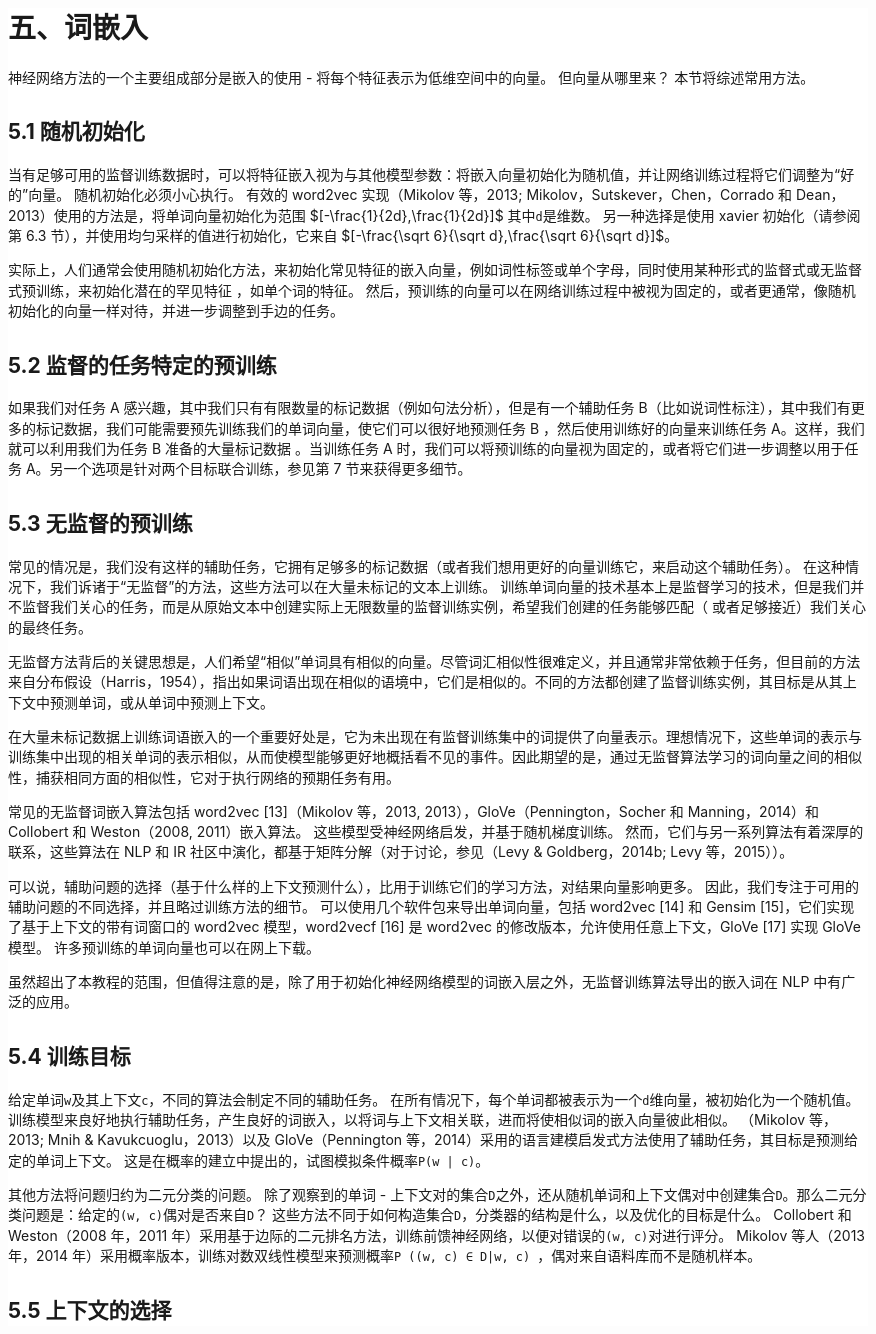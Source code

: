 # 五、词嵌入

神经网络方法的一个主要组成部分是嵌入的使用 - 将每个特征表示为低维空间中的向量。 但向量从哪里来？ 本节将综述常用方法。

## 5.1 随机初始化

当有足够可用的监督训练数据时，可以将特征嵌入视为与其他模型参数：将嵌入向量初始化为随机值，并让网络训练过程将它们调整为“好的”向量。 随机初始化必须小心执行。 有效的 word2vec 实现（Mikolov 等，2013; Mikolov，Sutskever，Chen，Corrado 和 Dean，2013）使用的方法是，将单词向量初始化为范围 $[-\frac{1}{2d},\frac{1}{2d}]$ 其中`d`是维数。 另一种选择是使用 xavier 初始化（请参阅第 6.3 节），并使用均匀采样的值进行初始化，它来自 $[-\frac{\sqrt 6}{\sqrt d},\frac{\sqrt 6}{\sqrt d}]$。

实际上，人们通常会使用随机初始化方法，来初始化常见特征的嵌入向量，例如词性标签或单个字母，同时使用某种形式的监督式或无监督式预训练，来初始化潜在的罕见特征 ，如单个词的特征。 然后，预训练的向量可以在网络训练过程中被视为固定的，或者更通常，像随机初始化的向量一样对待，并进一步调整到手边的任务。

## 5.2 监督的任务特定的预训练

如果我们对任务 A 感兴趣，其中我们只有有限数量的标记数据（例如句法分析），但是有一个辅助任务 B（比如说词性标注），其中我们有更多的标记数据，我们可能需要预先训练我们的单词向量，使它们可以很好地预测任务 B ，然后使用训练好的向量来训练任务 A。这样，我们就可以利用我们为任务 B 准备的大量标记数据 。当训练任务 A 时，我们可以将预训练的向量视为固定的，或者将它们进一步调整以用于任务 A。另一个选项是针对两个目标联合训练，参见第 7 节来获得更多细节。


## 5.3 无监督的预训练

常见的情况是，我们没有这样的辅助任务，它拥有足够多的标记数据（或者我们想用更好的向量训练它，来启动这个辅助任务）。 在这种情况下，我们诉诸于“无监督”的方法，这些方法可以在大量未标记的文本上训练。 训练单词向量的技术基本上是监督学习的技术，但是我们并不监督我们关心的任务，而是从原始文本中创建实际上无限数量的监督训练实例，希望我们创建的任务能够匹配（ 或者足够接近）我们关心的最终任务。

无监督方法背后的关键思想是，人们希望“相似”单词具有相似的向量。尽管词汇相似性很难定义，并且通常非常依赖于任务，但目前的方法来自分布假设（Harris，1954），指出如果词语出现在相似的语境中，它们是相似的。不同的方法都创建了监督训练实例，其目标是从其上下文中预测单词，或从单词中预测上下文。

在大量未标记数据上训练词语嵌入的一个重要好处是，它为未出现在有监督训练集中的词提供了向量表示。理想情况下，这些单词的表示与训练集中出现的相关单词的表示相似，从而使模型能够更好地概括看不见的事件。因此期望的是，通过无监督算法学习的词向量之间的相似性，捕获相同方面的相似性，它对于执行网络的预期任务有用。

常见的无监督词嵌入算法包括 word2vec [13]（Mikolov 等，2013, 2013），GloVe（Pennington，Socher 和 Manning，2014）和 Collobert 和 Weston（2008, 2011）嵌入算法。 这些模型受神经网络启发，并基于随机梯度训练。 然而，它们与另一系列算法有着深厚的联系，这些算法在 NLP 和 IR 社区中演化，都基于矩阵分解（对于讨论，参见（Levy & Goldberg，2014b; Levy 等，2015））。

可以说，辅助问题的选择（基于什么样的上下文预测什么），比用于训练它们的学习方法，对结果向量影响更多。 因此，我们专注于可用的辅助问题的不同选择，并且略过训练方法的细节。 可以使用几个软件包来导出单词向量，包括 word2vec [14] 和 Gensim [15]，它们实现了基于上下文的带有词窗口的 word2vec 模型，word2vecf [16] 是 word2vec 的修改版本，允许使用任意上下文，GloVe [17] 实现 GloVe 模型。 许多预训练的单词向量也可以在网上下载。 

虽然超出了本教程的范围，但值得注意的是，除了用于初始化神经网络模型的词嵌入层之外，无监督训练算法导出的嵌入词在 NLP 中有广泛的应用。

## 5.4 训练目标

给定单词`w`及其上下文`c`，不同的算法会制定不同的辅助任务。 在所有情况下，每个单词都被表示为一个`d`维向量，被初始化为一个随机值。 训练模型来良好地执行辅助任务，产生良好的词嵌入，以将词与上下文相关联，进而将使相似词的嵌入向量彼此相似。 （Mikolov 等，2013; Mnih & Kavukcuoglu，2013）以及 GloVe（Pennington 等，2014）采用的语言建模启发式方法使用了辅助任务，其目标是预测给定的单词上下文。 这是在概率的建立中提出的，试图模拟条件概率`P(w | c)`。

其他方法将问题归约为二元分类的问题。 除了观察到的单词 - 上下文对的集合`D`之外，还从随机单词和上下文偶对中创建集合`D`。那么二元分类问题是：给定的`(w, c)`偶对是否来自`D`？ 这些方法不同于如何构造集合`D`，分类器的结构是什么，以及优化的目标是什么。 Collobert 和 Weston（2008 年，2011 年）采用基于边际的二元排名方法，训练前馈神经网络，以便对错误的`(w, c)`对进行评分。 Mikolov 等人（2013 年，2014 年）采用概率版本，训练对数双线性模型来预测概率`P ((w, c) ∈ D|w, c) `，偶对来自语料库而不是随机样本。

## 5.5 上下文的选择

